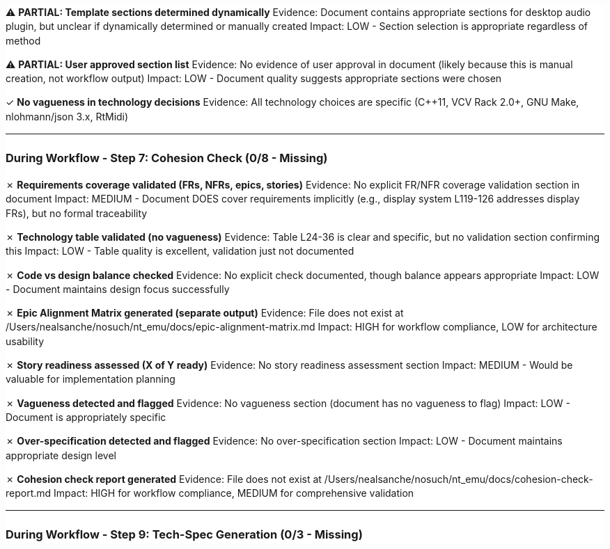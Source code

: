 ⚠ **PARTIAL: Template sections determined dynamically**
Evidence: Document contains appropriate sections for desktop audio plugin, but unclear if dynamically determined or manually created
Impact: LOW - Section selection is appropriate regardless of method

⚠ **PARTIAL: User approved section list**
Evidence: No evidence of user approval in document (likely because this is manual creation, not workflow output)
Impact: LOW - Document quality suggests appropriate sections were chosen

✓ **No vagueness in technology decisions**
Evidence: All technology choices are specific (C++11, VCV Rack 2.0+, GNU Make, nlohmann/json 3.x, RtMidi)

---

### During Workflow - Step 7: Cohesion Check (0/8 - Missing)

✗ **Requirements coverage validated (FRs, NFRs, epics, stories)**
Evidence: No explicit FR/NFR coverage validation section in document
Impact: MEDIUM - Document DOES cover requirements implicitly (e.g., display system L119-126 addresses display FRs), but no formal traceability

✗ **Technology table validated (no vagueness)**
Evidence: Table L24-36 is clear and specific, but no validation section confirming this
Impact: LOW - Table quality is excellent, validation just not documented

✗ **Code vs design balance checked**
Evidence: No explicit check documented, though balance appears appropriate
Impact: LOW - Document maintains design focus successfully

✗ **Epic Alignment Matrix generated (separate output)**
Evidence: File does not exist at /Users/nealsanche/nosuch/nt_emu/docs/epic-alignment-matrix.md
Impact: HIGH for workflow compliance, LOW for architecture usability

✗ **Story readiness assessed (X of Y ready)**
Evidence: No story readiness assessment section
Impact: MEDIUM - Would be valuable for implementation planning

✗ **Vagueness detected and flagged**
Evidence: No vagueness section (document has no vagueness to flag)
Impact: LOW - Document is appropriately specific

✗ **Over-specification detected and flagged**
Evidence: No over-specification section
Impact: LOW - Document maintains appropriate design level

✗ **Cohesion check report generated**
Evidence: File does not exist at /Users/nealsanche/nosuch/nt_emu/docs/cohesion-check-report.md
Impact: HIGH for workflow compliance, MEDIUM for comprehensive validation

---

### During Workflow - Step 9: Tech-Spec Generation (0/3 - Missing)
